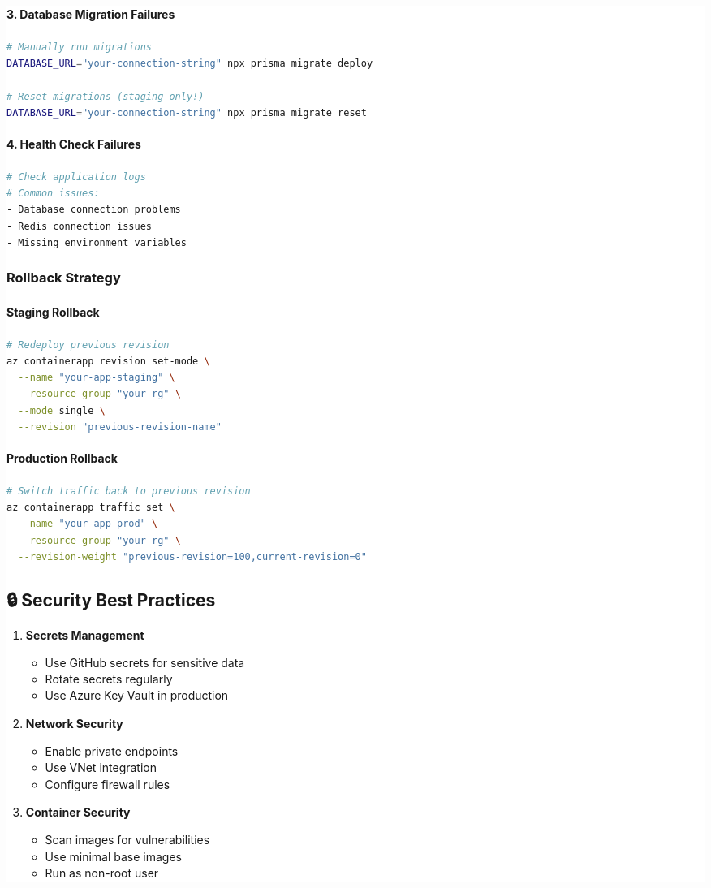 #### 3. **Database Migration Failures**
```bash
# Manually run migrations
DATABASE_URL="your-connection-string" npx prisma migrate deploy

# Reset migrations (staging only!)
DATABASE_URL="your-connection-string" npx prisma migrate reset
```

#### 4. **Health Check Failures**
```bash
# Check application logs
# Common issues:
- Database connection problems
- Redis connection issues
- Missing environment variables
```

### Rollback Strategy

#### Staging Rollback
```bash
# Redeploy previous revision
az containerapp revision set-mode \
  --name "your-app-staging" \
  --resource-group "your-rg" \
  --mode single \
  --revision "previous-revision-name"
```

#### Production Rollback
```bash
# Switch traffic back to previous revision
az containerapp traffic set \
  --name "your-app-prod" \
  --resource-group "your-rg" \
  --revision-weight "previous-revision=100,current-revision=0"
```

## 🔒 Security Best Practices

1. **Secrets Management**
   - Use GitHub secrets for sensitive data
   - Rotate secrets regularly
   - Use Azure Key Vault in production

2. **Network Security**
   - Enable private endpoints
   - Use VNet integration
   - Configure firewall rules

3. **Container Security**
   - Scan images for vulnerabilities
   - Use minimal base images
   - Run as non-root user
